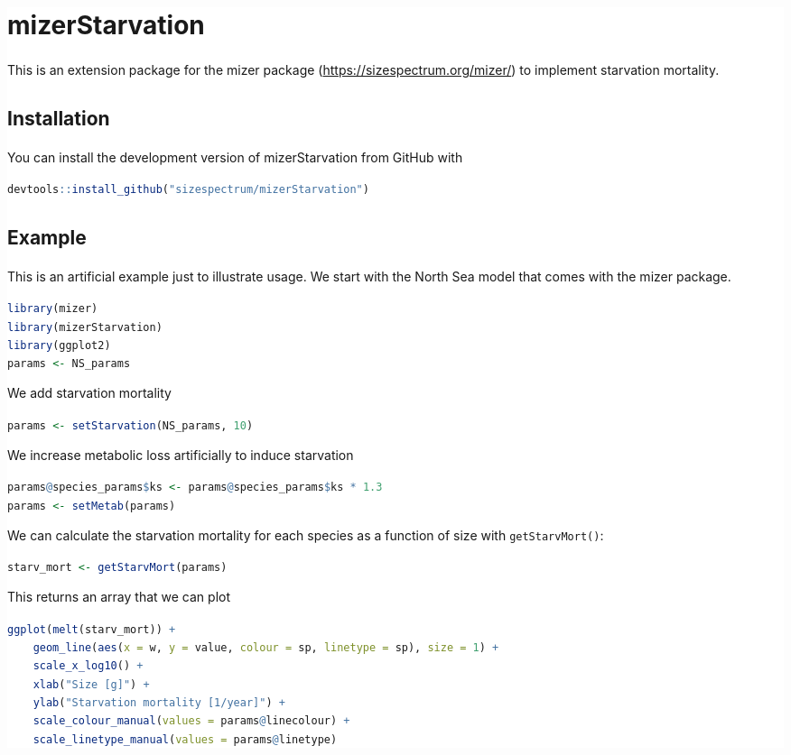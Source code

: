 


# mizerStarvation





This is an extension package for the mizer package
(<https://sizespectrum.org/mizer/>) to implement starvation mortality.

## Installation



You can install the development version of mizerStarvation from GitHub
with

``` r
devtools::install_github("sizespectrum/mizerStarvation")
```

## Example

This is an artificial example just to illustrate usage. We start with
the North Sea model that comes with the mizer package.

``` r
library(mizer)
library(mizerStarvation)
library(ggplot2)
params <- NS_params
```

We add starvation mortality

``` r
params <- setStarvation(NS_params, 10)
```

We increase metabolic loss artificially to induce starvation

``` r
params@species_params$ks <- params@species_params$ks * 1.3
params <- setMetab(params)
```

We can calculate the starvation mortality for each species as a function
of size with `getStarvMort()`:

``` r
starv_mort <- getStarvMort(params)
```

This returns an array that we can plot

``` r
ggplot(melt(starv_mort)) +
    geom_line(aes(x = w, y = value, colour = sp, linetype = sp), size = 1) +
    scale_x_log10() +
    xlab("Size [g]") +
    ylab("Starvation mortality [1/year]") +
    scale_colour_manual(values = params@linecolour) +
    scale_linetype_manual(values = params@linetype)
```
